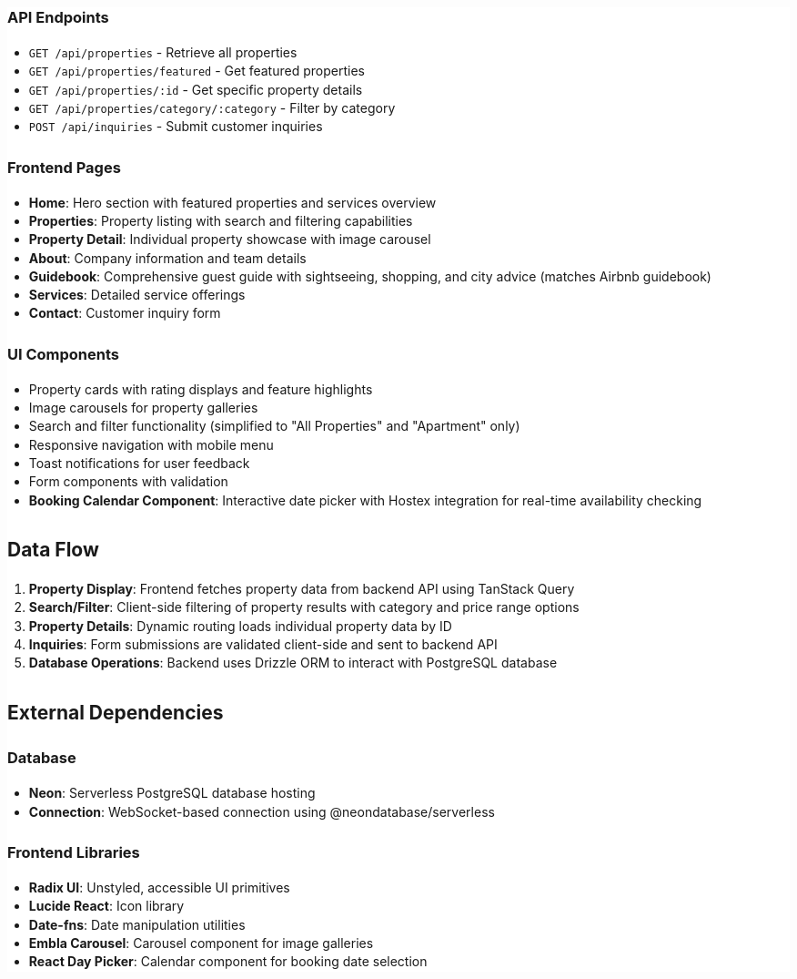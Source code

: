 ### API Endpoints
- `GET /api/properties` - Retrieve all properties
- `GET /api/properties/featured` - Get featured properties
- `GET /api/properties/:id` - Get specific property details
- `GET /api/properties/category/:category` - Filter by category
- `POST /api/inquiries` - Submit customer inquiries

### Frontend Pages
- **Home**: Hero section with featured properties and services overview
- **Properties**: Property listing with search and filtering capabilities
- **Property Detail**: Individual property showcase with image carousel
- **About**: Company information and team details
- **Guidebook**: Comprehensive guest guide with sightseeing, shopping, and city advice (matches Airbnb guidebook)
- **Services**: Detailed service offerings
- **Contact**: Customer inquiry form

### UI Components
- Property cards with rating displays and feature highlights
- Image carousels for property galleries
- Search and filter functionality (simplified to "All Properties" and "Apartment" only)
- Responsive navigation with mobile menu
- Toast notifications for user feedback
- Form components with validation
- **Booking Calendar Component**: Interactive date picker with Hostex integration for real-time availability checking

## Data Flow

1. **Property Display**: Frontend fetches property data from backend API using TanStack Query
2. **Search/Filter**: Client-side filtering of property results with category and price range options
3. **Property Details**: Dynamic routing loads individual property data by ID
4. **Inquiries**: Form submissions are validated client-side and sent to backend API
5. **Database Operations**: Backend uses Drizzle ORM to interact with PostgreSQL database

## External Dependencies

### Database
- **Neon**: Serverless PostgreSQL database hosting
- **Connection**: WebSocket-based connection using @neondatabase/serverless

### Frontend Libraries
- **Radix UI**: Unstyled, accessible UI primitives
- **Lucide React**: Icon library
- **Date-fns**: Date manipulation utilities
- **Embla Carousel**: Carousel component for image galleries
- **React Day Picker**: Calendar component for booking date selection
